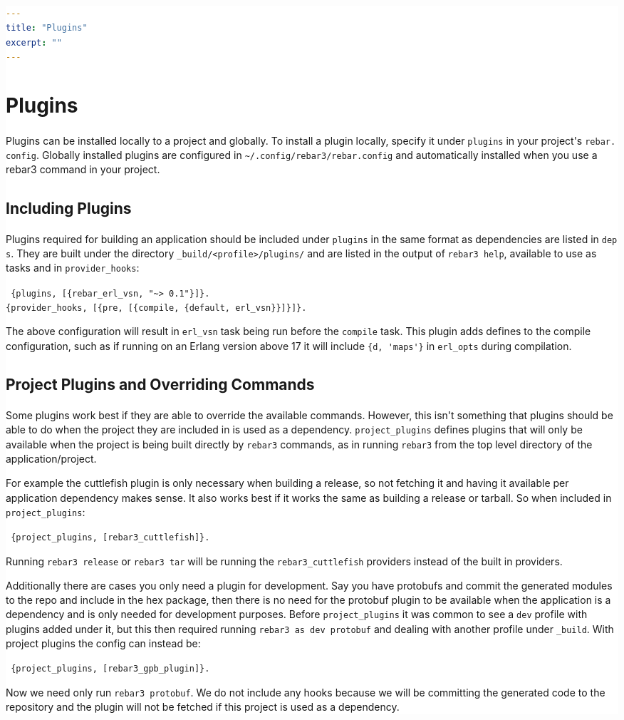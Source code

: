 ```yaml
---
title: "Plugins"
excerpt: ""
---
```

#  Plugins


Plugins can be installed locally to a project and globally. To install a plugin locally, specify it under `plugins` in your project's `rebar.config`. Globally installed plugins are configured in `~/.config/rebar3/rebar.config` and automatically installed when you use a rebar3 command in your project.

## Including Plugins

Plugins required for building an application should be included under `plugins` in the same format as dependencies are listed in `deps`. They are built under the directory `_build/<profile>/plugins/` and are listed in the output of `rebar3 help`, available to use as tasks and in `provider_hooks`:

	 {plugins, [{rebar_erl_vsn, "~> 0.1"}]}.
	{provider_hooks, [{pre, [{compile, {default, erl_vsn}}]}]}. 
The above configuration will result in `erl_vsn` task being run before the `compile` task. This plugin adds defines to the compile configuration, such as if running on an Erlang version above 17 it will include `{d, 'maps'}` in `erl_opts` during compilation.

## Project Plugins and Overriding Commands

Some plugins work best if they are able to override the available commands. However, this isn't something that plugins should be able to do when the project they are included in is used as a dependency. `project_plugins` defines plugins that will only be available when the project is being built directly by `rebar3` commands, as in running `rebar3` from the top level directory of the application/project. 



For example the cuttlefish plugin is only necessary when building a release, so not fetching it and having it available per application dependency makes sense. It also works best if it works the same as building a release or tarball. So when included in `project_plugins`:

	 {project_plugins, [rebar3_cuttlefish]}. 
Running `rebar3 release` or `rebar3 tar` will be running the `rebar3_cuttlefish` providers instead of the built in providers.



Additionally there are cases you only need a plugin for development. Say you have protobufs and commit the generated modules to the repo and include in the hex package, then there is no need for the protobuf plugin to be available when the application is a dependency and is only needed for development purposes. Before `project_plugins` it was common to see a `dev` profile with plugins added under it, but this then required running `rebar3 as dev protobuf` and dealing with another profile under `_build`. With project plugins the config can instead be:

	 {project_plugins, [rebar3_gpb_plugin]}. 
Now we need only run `rebar3 protobuf`. We do not include any hooks because we will be committing the generated code to the repository and the plugin will not be fetched if this project is used as a dependency. 
